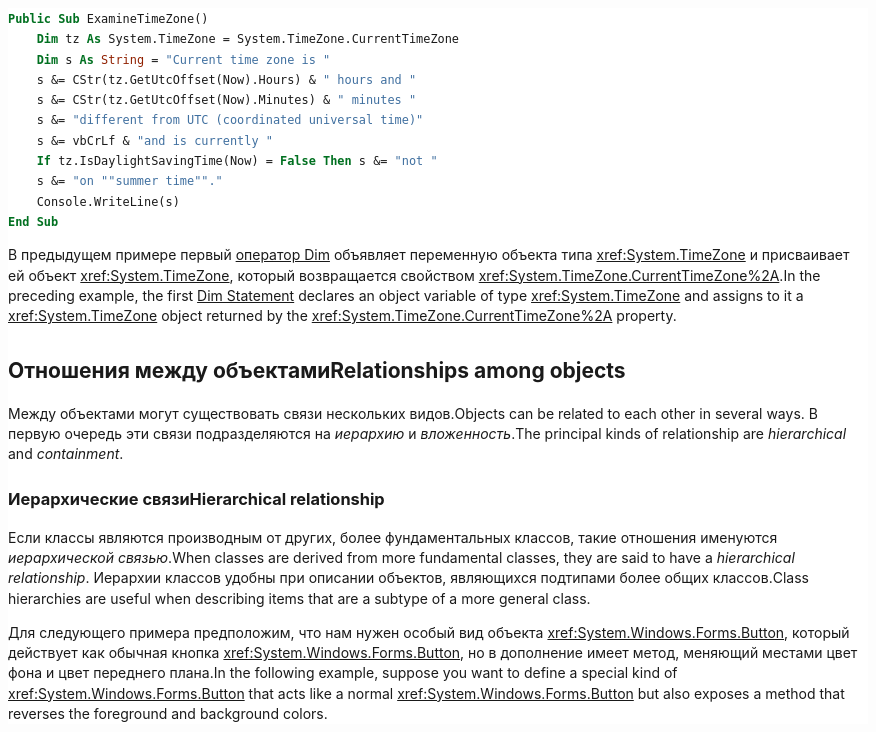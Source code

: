 ```vb
Public Sub ExamineTimeZone()
    Dim tz As System.TimeZone = System.TimeZone.CurrentTimeZone
    Dim s As String = "Current time zone is "
    s &= CStr(tz.GetUtcOffset(Now).Hours) & " hours and "
    s &= CStr(tz.GetUtcOffset(Now).Minutes) & " minutes "
    s &= "different from UTC (coordinated universal time)"
    s &= vbCrLf & "and is currently "
    If tz.IsDaylightSavingTime(Now) = False Then s &= "not "
    s &= "on ""summer time""."
    Console.WriteLine(s)
End Sub
```

<span data-ttu-id="4f7b7-221">В предыдущем примере первый [оператор Dim](../../../language-reference/statements/dim-statement.md) объявляет переменную объекта типа <xref:System.TimeZone> и присваивает ей объект <xref:System.TimeZone>, который возвращается свойством <xref:System.TimeZone.CurrentTimeZone%2A>.</span><span class="sxs-lookup"><span data-stu-id="4f7b7-221">In the preceding example, the first [Dim Statement](../../../language-reference/statements/dim-statement.md) declares an object variable of type <xref:System.TimeZone> and assigns to it a <xref:System.TimeZone> object returned by the <xref:System.TimeZone.CurrentTimeZone%2A> property.</span></span>

## <a name="relationships-among-objects"></a><span data-ttu-id="4f7b7-222">Отношения между объектами</span><span class="sxs-lookup"><span data-stu-id="4f7b7-222">Relationships among objects</span></span>

<span data-ttu-id="4f7b7-223">Между объектами могут существовать связи нескольких видов.</span><span class="sxs-lookup"><span data-stu-id="4f7b7-223">Objects can be related to each other in several ways.</span></span> <span data-ttu-id="4f7b7-224">В первую очередь эти связи подразделяются на *иерархию* и *вложенность*.</span><span class="sxs-lookup"><span data-stu-id="4f7b7-224">The principal kinds of relationship are *hierarchical* and *containment*.</span></span>

### <a name="hierarchical-relationship"></a><span data-ttu-id="4f7b7-225">Иерархические связи</span><span class="sxs-lookup"><span data-stu-id="4f7b7-225">Hierarchical relationship</span></span>

<span data-ttu-id="4f7b7-226">Если классы являются производным от других, более фундаментальных классов, такие отношения именуются *иерархической связью*.</span><span class="sxs-lookup"><span data-stu-id="4f7b7-226">When classes are derived from more fundamental classes, they are said to have a *hierarchical relationship*.</span></span> <span data-ttu-id="4f7b7-227">Иерархии классов удобны при описании объектов, являющихся подтипами более общих классов.</span><span class="sxs-lookup"><span data-stu-id="4f7b7-227">Class hierarchies are useful when describing items that are a subtype of a more general class.</span></span>

<span data-ttu-id="4f7b7-228">Для следующего примера предположим, что нам нужен особый вид объекта <xref:System.Windows.Forms.Button>, который действует как обычная кнопка <xref:System.Windows.Forms.Button>, но в дополнение имеет метод, меняющий местами цвет фона и цвет переднего плана.</span><span class="sxs-lookup"><span data-stu-id="4f7b7-228">In the following example, suppose you want to define a special kind of <xref:System.Windows.Forms.Button> that acts like a normal <xref:System.Windows.Forms.Button> but also exposes a method that reverses the foreground and background colors.</span></span>
